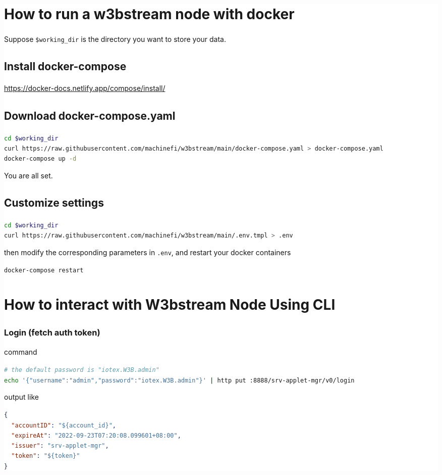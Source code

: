 # How to run a w3bstream node with docker

Suppose `$working_dir` is the directory you want to store your data.

## Install docker-compose

https://docker-docs.netlify.app/compose/install/

## Download docker-compose.yaml

```bash
cd $working_dir
curl https://raw.githubusercontent.com/machinefi/w3bstream/main/docker-compose.yaml > docker-compose.yaml
docker-compose up -d
```

You are all set.

## Customize settings

```bash
cd $working_dir
curl https://raw.githubusercontent.com/machinefi/w3bstream/main/.env.tmpl > .env
```

then modify the corresponding parameters in `.env`, and restart your docker
containers

```bash
docker-compose restart
```

# How to interact with W3bstream Node Using CLI

### Login (fetch auth token)

command

```sh
# the default password is "iotex.W3B.admin"
echo '{"username":"admin","password":"iotex.W3B.admin"}' | http put :8888/srv-applet-mgr/v0/login 
```

output like

```json
{
  "accountID": "${account_id}",
  "expireAt": "2022-09-23T07:20:08.099601+08:00",
  "issuer": "srv-applet-mgr",
  "token": "${token}"
}
```
